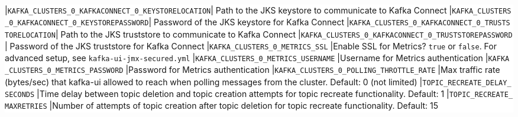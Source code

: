 |`KAFKA_CLUSTERS_0_KAFKACONNECT_0_KEYSTORELOCATION`| Path to the JKS keystore to communicate to Kafka Connect
|`KAFKA_CLUSTERS_0_KAFKACONNECT_0_KEYSTOREPASSWORD`| Password of the JKS keystore for Kafka Connect
|`KAFKA_CLUSTERS_0_KAFKACONNECT_0_TRUSTSTORELOCATION`| Path to the JKS truststore to communicate to Kafka Connect
|`KAFKA_CLUSTERS_0_KAFKACONNECT_0_TRUSTSTOREPASSWORD`| Password of the JKS truststore for Kafka Connect
|`KAFKA_CLUSTERS_0_METRICS_SSL`          |Enable SSL for Metrics? `true` or `false`. For advanced setup, see `kafka-ui-jmx-secured.yml`
|`KAFKA_CLUSTERS_0_METRICS_USERNAME` |Username for Metrics authentication
|`KAFKA_CLUSTERS_0_METRICS_PASSWORD` |Password for Metrics authentication
|`KAFKA_CLUSTERS_0_POLLING_THROTTLE_RATE` |Max traffic rate (bytes/sec) that kafka-ui allowed to reach when polling messages from the cluster. Default: 0 (not limited)
|`TOPIC_RECREATE_DELAY_SECONDS` |Time delay between topic deletion and topic creation attempts for topic recreate functionality. Default: 1
|`TOPIC_RECREATE_MAXRETRIES`  |Number of attempts of topic creation after topic deletion for topic recreate functionality. Default: 15
